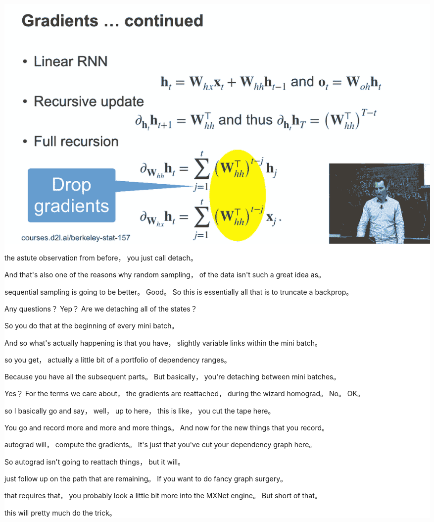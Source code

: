 ![](img/acbaeae0c9a7e091ec9ac46dac6a853b_35.png)

 the astute observation from before， you just call detach。

 And that's also one of the reasons why random sampling， of the data isn't such a great idea as。

 sequential sampling is going to be better。 Good。 So this is essentially all that is to truncate a backprop。

 Any questions？ Yep？ Are we detaching all of the states？

 So you do that at the beginning of every mini batch。

 And so what's actually happening is that you have， slightly variable links within the mini batch。

 so you get， actually a little bit of a portfolio of dependency ranges。

 Because you have all the subsequent parts。 But basically， you're detaching between mini batches。

 Yes？ For the terms we care about， the gradients are reattached， during the wizard homograd。 No。 OK。

 so I basically go and say， well， up to here， this is like， you cut the tape here。

 You go and record more and more and more things。 And now for the new things that you record。

 autograd will， compute the gradients。 It's just that you've cut your dependency graph here。

 So autograd isn't going to reattach things， but it will。

 just follow up on the path that are remaining。 If you want to do fancy graph surgery。

 that requires that， you probably look a little bit more into the MXNet engine。 But short of that。

 this will pretty much do the trick。
